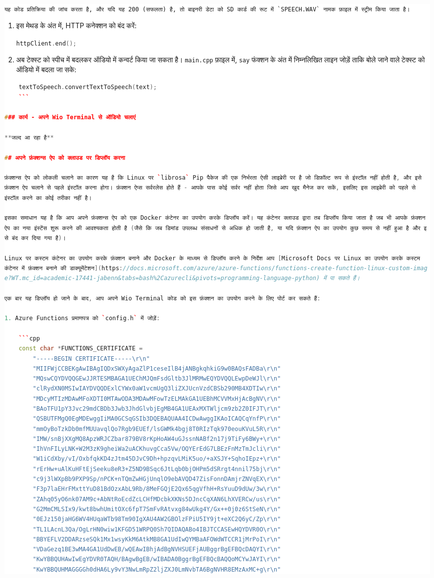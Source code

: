     यह कोड प्रतिक्रिया की जांच करता है, और यदि यह 200 (सफलता) है, तो बाइनरी डेटा को SD कार्ड की रूट में `SPEECH.WAV` नामक फ़ाइल में स्ट्रीम किया जाता है।

1. इस मेथड के अंत में, HTTP कनेक्शन को बंद करें:

    ```cpp
    httpClient.end();
    ```

1. अब टेक्स्ट को स्पीच में बदलकर ऑडियो में कन्वर्ट किया जा सकता है। `main.cpp` फ़ाइल में, `say` फंक्शन के अंत में निम्नलिखित लाइन जोड़ें ताकि बोले जाने वाले टेक्स्ट को ऑडियो में बदला जा सके:
```cpp
    textToSpeech.convertTextToSpeech(text);
    ```

### कार्य - अपने Wio Terminal से ऑडियो चलाएं

**जल्द आ रहा है**

## अपने फ़ंक्शन्स ऐप को क्लाउड पर डिप्लॉय करना

फ़ंक्शन्स ऐप को लोकली चलाने का कारण यह है कि Linux पर `librosa` Pip पैकेज की एक निर्भरता ऐसी लाइब्रेरी पर है जो डिफ़ॉल्ट रूप से इंस्टॉल नहीं होती है, और इसे फ़ंक्शन ऐप चलाने से पहले इंस्टॉल करना होगा। फ़ंक्शन ऐप्स सर्वरलेस होते हैं - आपके पास कोई सर्वर नहीं होता जिसे आप खुद मैनेज कर सकें, इसलिए इस लाइब्रेरी को पहले से इंस्टॉल करने का कोई तरीका नहीं है।

इसका समाधान यह है कि आप अपने फ़ंक्शन्स ऐप को एक Docker कंटेनर का उपयोग करके डिप्लॉय करें। यह कंटेनर क्लाउड द्वारा तब डिप्लॉय किया जाता है जब भी आपके फ़ंक्शन ऐप का नया इंस्टेंस शुरू करने की आवश्यकता होती है (जैसे कि जब डिमांड उपलब्ध संसाधनों से अधिक हो जाती है, या यदि फ़ंक्शन ऐप का उपयोग कुछ समय से नहीं हुआ है और इसे बंद कर दिया गया है)।

Linux पर कस्टम कंटेनर का उपयोग करके फ़ंक्शन बनाने और Docker के माध्यम से डिप्लॉय करने के निर्देश आप [Microsoft Docs पर Linux का उपयोग करके कस्टम कंटेनर में फ़ंक्शन बनाने की डाक्यूमेंटेशन](https://docs.microsoft.com/azure/azure-functions/functions-create-function-linux-custom-image?WT.mc_id=academic-17441-jabenn&tabs=bash%2Cazurecli&pivots=programming-language-python) में पा सकते हैं।

एक बार यह डिप्लॉय हो जाने के बाद, आप अपने Wio Terminal कोड को इस फ़ंक्शन का उपयोग करने के लिए पोर्ट कर सकते हैं:

1. Azure Functions प्रमाणपत्र को `config.h` में जोड़ें:

    ```cpp
    const char *FUNCTIONS_CERTIFICATE =
        "-----BEGIN CERTIFICATE-----\r\n"
        "MIIFWjCCBEKgAwIBAgIQDxSWXyAgaZlP1ceseIlB4jANBgkqhkiG9w0BAQsFADBa\r\n"
        "MQswCQYDVQQGEwJJRTESMBAGA1UEChMJQmFsdGltb3JlMRMwEQYDVQQLEwpDeWJl\r\n"
        "clRydXN0MSIwIAYDVQQDExlCYWx0aW1vcmUgQ3liZXJUcnVzdCBSb290MB4XDTIw\r\n"
        "MDcyMTIzMDAwMFoXDTI0MTAwODA3MDAwMFowTzELMAkGA1UEBhMCVVMxHjAcBgNV\r\n"
        "BAoTFU1pY3Jvc29mdCBDb3Jwb3JhdGlvbjEgMB4GA1UEAxMXTWljcm9zb2Z0IFJT\r\n"
        "QSBUTFMgQ0EgMDEwggIiMA0GCSqGSIb3DQEBAQUAA4ICDwAwggIKAoICAQCqYnfP\r\n"
        "mmOyBoTzkDb0mfMUUavqlQo7Rgb9EUEf/lsGWMk4bgj8T0RIzTqk970eouKVuL5R\r\n"
        "IMW/snBjXXgMQ8ApzWRJCZbar879BV8rKpHoAW4uGJssnNABf2n17j9TiFy6BWy+\r\n"
        "IhVnFILyLNK+W2M3zK9gheiWa2uACKhuvgCca5Vw/OQYErEdG7LBEzFnMzTmJcli\r\n"
        "W1iCdXby/vI/OxbfqkKD4zJtm45DJvC9Dh+hpzqvLMiK5uo/+aXSJY+SqhoIEpz+\r\n"
        "rErHw+uAlKuHFtEjSeeku8eR3+Z5ND9BSqc6JtLqb0bjOHPm5dSRrgt4nnil75bj\r\n"
        "c9j3lWXpBb9PXP9Sp/nPCK+nTQmZwHGjUnqlO9ebAVQD47ZisFonnDAmjrZNVqEX\r\n"
        "F3p7laEHrFMxttYuD81BdOzxAbL9Rb/8MeFGQjE2Qx65qgVfhH+RsYuuD9dUw/3w\r\n"
        "ZAhq05yO6nk07AM9c+AbNtRoEcdZcLCHfMDcbkXKNs5DJncCqXAN6LhXVERCw/us\r\n"
        "G2MmCMLSIx9/kwt8bwhUmitOXc6fpT7SmFvRAtvxg84wUkg4Y/Gx++0j0z6StSeN\r\n"
        "0EJz150jaHG6WV4HUqaWTb98Tm90IgXAU4AW2GBOlzFPiU5IY9jt+eXC2Q6yC/Zp\r\n"
        "TL1LAcnL3Qa/OgLrHN0wiw1KFGD51WRPQ0Sh7QIDAQABo4IBJTCCASEwHQYDVR0O\r\n"
        "BBYEFLV2DDARzseSQk1Mx1wsyKkM6AtkMB8GA1UdIwQYMBaAFOWdWTCCR1jMrPoI\r\n"
        "VDaGezq1BE3wMA4GA1UdDwEB/wQEAwIBhjAdBgNVHSUEFjAUBggrBgEFBQcDAQYI\r\n"
        "KwYBBQUHAwIwEgYDVR0TAQH/BAgwBgEB/wIBADA0BggrBgEFBQcBAQQoMCYwJAYI\r\n"
        "KwYBBQUHMAGGGGh0dHA6Ly9vY3NwLmRpZ2ljZXJ0LmNvbTA6BgNVHR8EMzAxMC+g\r\n"
```